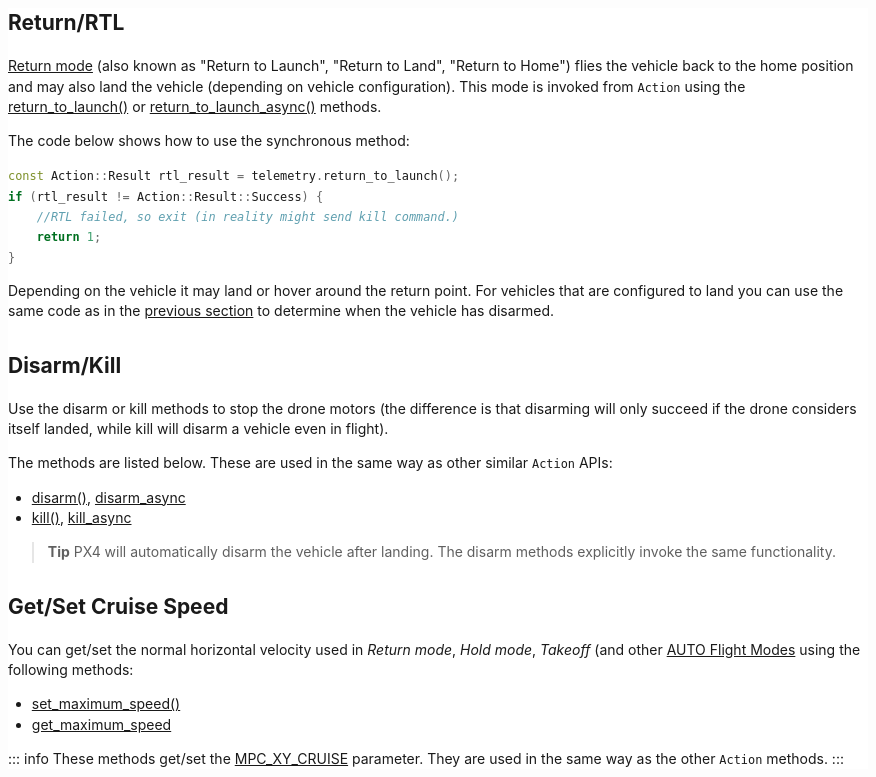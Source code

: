 
## Return/RTL

[Return mode](https://docs.px4.io/master/en/flight_modes/return.html) (also known as "Return to Launch", "Return to Land", "Return to Home") flies the vehicle back to the home position and may also land the vehicle (depending on vehicle configuration).
This mode is invoked from `Action` using the [return_to_launch()](../api_reference/classmavsdk_1_1_action.md#classmavsdk_1_1_action_1afd7c225df0495b0947f00e7d2dd64877) or [return_to_launch_async()](../api_reference/classmavsdk_1_1_action.md#classmavsdk_1_1_action_1afd7c225df0495b0947f00e7d2dd64877) methods.

The code below shows how to use the synchronous method:

```cpp
const Action::Result rtl_result = telemetry.return_to_launch();
if (rtl_result != Action::Result::Success) {
    //RTL failed, so exit (in reality might send kill command.)
    return 1;
}
```

Depending on the vehicle it may land or hover around the return point. For vehicles that are configured to land you can use the same code as in the [previous section](#landing) to determine when the vehicle has disarmed.

## Disarm/Kill

Use the disarm or kill methods to stop the drone motors (the difference is that disarming will only succeed if the drone considers itself landed, while kill will disarm a vehicle even in flight).

The methods are listed below. These are used in the same way as other similar `Action` APIs:
- [disarm()](../api_reference/classmavsdk_1_1_action.md#classmavsdk_1_1_action_1a44c61110965bcdd3dfb90a08d3c6b6b9), [disarm_async](../api_reference/classmavsdk_1_1_action.md#classmavsdk_1_1_action_1a3107f7f5a2f4a478024667f187f8f2aa)
- [kill()](../api_reference/classmavsdk_1_1_action.md#classmavsdk_1_1_action_1af40fc1ddf588b3796134a9303ebc3667), [kill_async](../api_reference/classmavsdk_1_1_action.md#classmavsdk_1_1_action_1a78c1f15c3b190ba94793045621819e69)


> **Tip** PX4 will automatically disarm the vehicle after landing. The disarm methods explicitly invoke the same functionality.


## Get/Set Cruise Speed

You can get/set the normal horizontal velocity used in *Return mode*, *Hold mode*, *Takeoff* (and other [AUTO Flight Modes](https://docs.px4.io/master/en/getting_started/flight_modes.html#categories) using the following methods:
* [set_maximum_speed()](../api_reference/classmavsdk_1_1_action.md#classmavsdk_1_1_action_1a5fccee1636215bccf8d77d9dca15134e)
* [get_maximum_speed](../api_reference/classmavsdk_1_1_action.md#classmavsdk_1_1_action_1a128bf73fe8d0d359f36a3a9a327799ee)

::: info
These methods get/set the [MPC_XY_CRUISE](https://docs.px4.io/master/en/advanced_config/parameter_reference.html#MPC_XY_CRUISE) parameter.
They are used in the same way as the other `Action` methods.
:::

